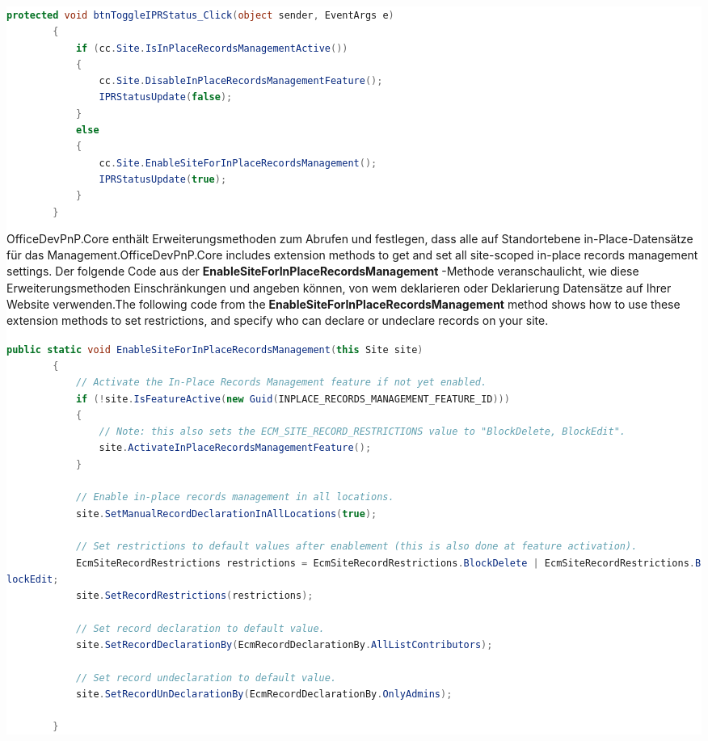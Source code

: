 ```C#
protected void btnToggleIPRStatus_Click(object sender, EventArgs e)
        {
            if (cc.Site.IsInPlaceRecordsManagementActive())
            {
                cc.Site.DisableInPlaceRecordsManagementFeature();
                IPRStatusUpdate(false);
            }
            else
            {
                cc.Site.EnableSiteForInPlaceRecordsManagement();
                IPRStatusUpdate(true);
            }
        }
```

<span data-ttu-id="be4e8-141">OfficeDevPnP.Core enthält Erweiterungsmethoden zum Abrufen und festlegen, dass alle auf Standortebene in-Place-Datensätze für das Management.</span><span class="sxs-lookup"><span data-stu-id="be4e8-141">OfficeDevPnP.Core includes extension methods to get and set all site-scoped in-place records management settings.</span></span> <span data-ttu-id="be4e8-142">Der folgende Code aus der **EnableSiteForInPlaceRecordsManagement** -Methode veranschaulicht, wie diese Erweiterungsmethoden Einschränkungen und angeben können, von wem deklarieren oder Deklarierung Datensätze auf Ihrer Website verwenden.</span><span class="sxs-lookup"><span data-stu-id="be4e8-142">The following code from the  **EnableSiteForInPlaceRecordsManagement** method shows how to use these extension methods to set restrictions, and specify who can declare or undeclare records on your site.</span></span>

```C#
public static void EnableSiteForInPlaceRecordsManagement(this Site site)
        {
            // Activate the In-Place Records Management feature if not yet enabled.
            if (!site.IsFeatureActive(new Guid(INPLACE_RECORDS_MANAGEMENT_FEATURE_ID)))
            {
                // Note: this also sets the ECM_SITE_RECORD_RESTRICTIONS value to "BlockDelete, BlockEdit".
                site.ActivateInPlaceRecordsManagementFeature();
            }

            // Enable in-place records management in all locations.
            site.SetManualRecordDeclarationInAllLocations(true);

            // Set restrictions to default values after enablement (this is also done at feature activation).
            EcmSiteRecordRestrictions restrictions = EcmSiteRecordRestrictions.BlockDelete | EcmSiteRecordRestrictions.BlockEdit;
            site.SetRecordRestrictions(restrictions);

            // Set record declaration to default value.
            site.SetRecordDeclarationBy(EcmRecordDeclarationBy.AllListContributors);

            // Set record undeclaration to default value.
            site.SetRecordUnDeclarationBy(EcmRecordDeclarationBy.OnlyAdmins);

        }
```
